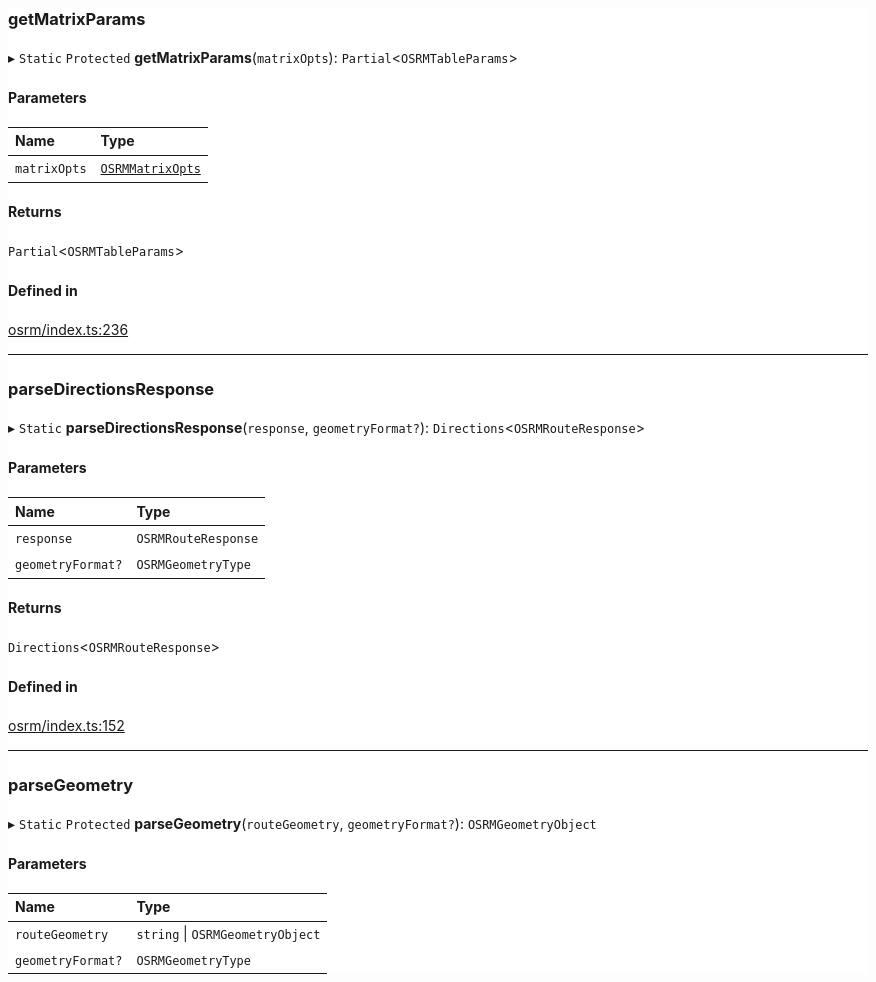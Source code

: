 ### getMatrixParams

▸ `Static` `Protected` **getMatrixParams**(`matrixOpts`): `Partial`<`OSRMTableParams`\>

#### Parameters

| Name | Type |
| :------ | :------ |
| `matrixOpts` | [`OSRMMatrixOpts`](../interfaces/OSRMMatrixOpts.md) |

#### Returns

`Partial`<`OSRMTableParams`\>

#### Defined in

[osrm/index.ts:236](https://github.com/chrstnbwnkl/routing-js/blob/f20a7c7/src/osrm/index.ts#L236)

___

### parseDirectionsResponse

▸ `Static` **parseDirectionsResponse**(`response`, `geometryFormat?`): `Directions`<`OSRMRouteResponse`\>

#### Parameters

| Name | Type |
| :------ | :------ |
| `response` | `OSRMRouteResponse` |
| `geometryFormat?` | `OSRMGeometryType` |

#### Returns

`Directions`<`OSRMRouteResponse`\>

#### Defined in

[osrm/index.ts:152](https://github.com/chrstnbwnkl/routing-js/blob/f20a7c7/src/osrm/index.ts#L152)

___

### parseGeometry

▸ `Static` `Protected` **parseGeometry**(`routeGeometry`, `geometryFormat?`): `OSRMGeometryObject`

#### Parameters

| Name | Type |
| :------ | :------ |
| `routeGeometry` | `string` \| `OSRMGeometryObject` |
| `geometryFormat?` | `OSRMGeometryType` |

